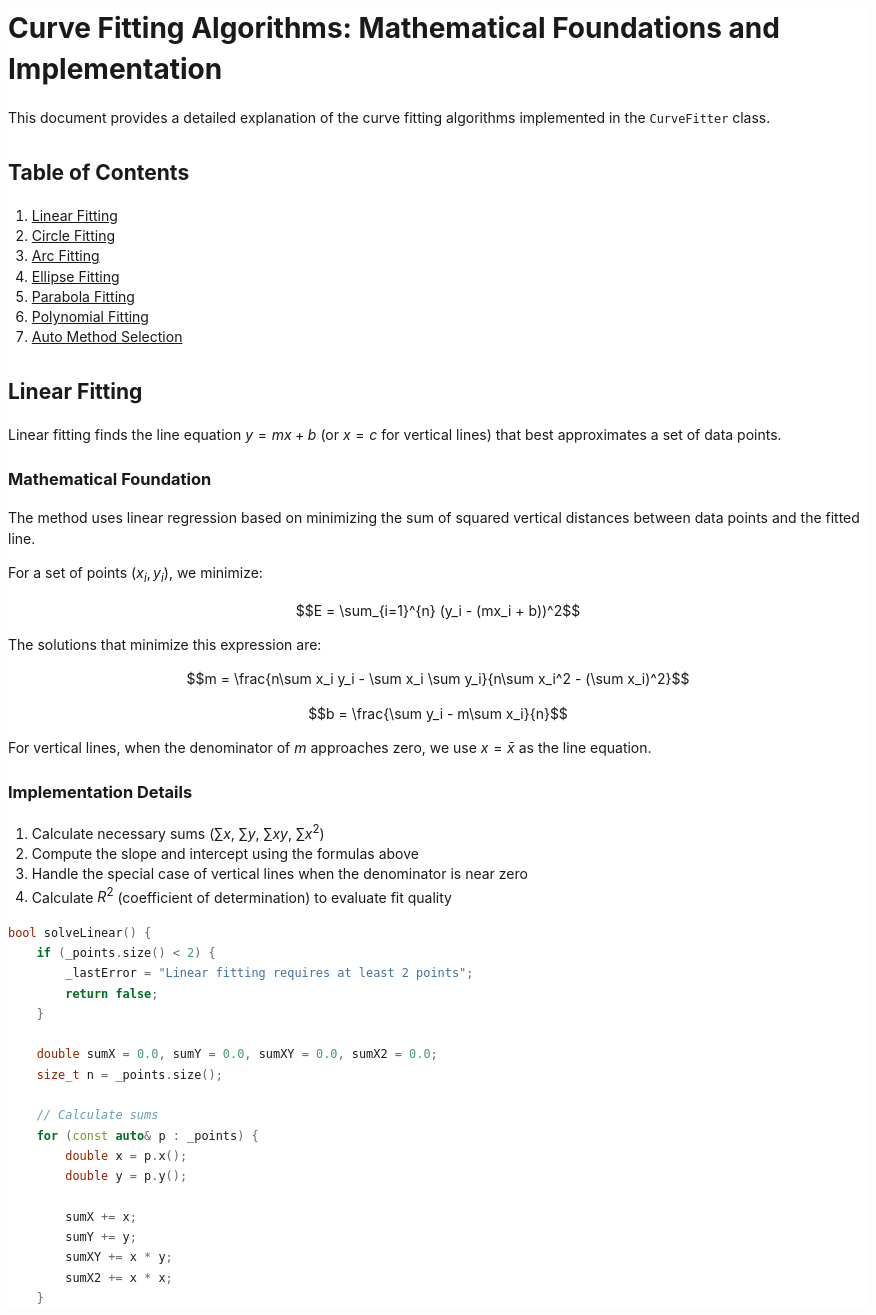 # Curve Fitting Algorithms: Mathematical Foundations and Implementation

This document provides a detailed explanation of the curve fitting algorithms implemented in the `CurveFitter` class.

## Table of Contents

1. [Linear Fitting](#linear-fitting)
2. [Circle Fitting](#circle-fitting)
3. [Arc Fitting](#arc-fitting)
4. [Ellipse Fitting](#ellipse-fitting)
5. [Parabola Fitting](#parabola-fitting)
6. [Polynomial Fitting](#polynomial-fitting)
7. [Auto Method Selection](#auto-method-selection)

## Linear Fitting

Linear fitting finds the line equation $y = mx + b$ (or $x = c$ for vertical lines) that best approximates a set of data points.

### Mathematical Foundation

The method uses linear regression based on minimizing the sum of squared vertical distances between data points and the fitted line.

For a set of points $(x_i, y_i)$, we minimize:

$$E = \sum_{i=1}^{n} (y_i - (mx_i + b))^2$$

The solutions that minimize this expression are:

$$m = \frac{n\sum x_i y_i - \sum x_i \sum y_i}{n\sum x_i^2 - (\sum x_i)^2}$$

$$b = \frac{\sum y_i - m\sum x_i}{n}$$

For vertical lines, when the denominator of $m$ approaches zero, we use $x = \bar{x}$ as the line equation.

### Implementation Details

1. Calculate necessary sums ($\sum x$, $\sum y$, $\sum xy$, $\sum x^2$)
2. Compute the slope and intercept using the formulas above
3. Handle the special case of vertical lines when the denominator is near zero
4. Calculate $R^2$ (coefficient of determination) to evaluate fit quality

```cpp
bool solveLinear() {
    if (_points.size() < 2) {
        _lastError = "Linear fitting requires at least 2 points";
        return false;
    }
    
    double sumX = 0.0, sumY = 0.0, sumXY = 0.0, sumX2 = 0.0;
    size_t n = _points.size();
    
    // Calculate sums
    for (const auto& p : _points) {
        double x = p.x();
        double y = p.y();
        
        sumX += x;
        sumY += y;
        sumXY += x * y;
        sumX2 += x * x;
    }
```